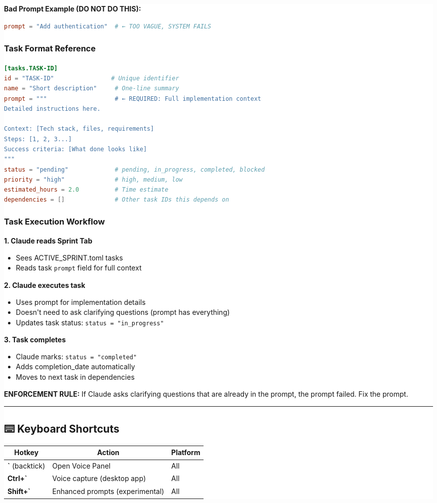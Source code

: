 **Bad Prompt Example (DO NOT DO THIS):**
```toml
prompt = "Add authentication"  # ← TOO VAGUE, SYSTEM FAILS
```

### Task Format Reference

```toml
[tasks.TASK-ID]
id = "TASK-ID"                # Unique identifier
name = "Short description"     # One-line summary
prompt = """                   # ← REQUIRED: Full implementation context
Detailed instructions here.

Context: [Tech stack, files, requirements]
Steps: [1, 2, 3...]
Success criteria: [What done looks like]
"""
status = "pending"             # pending, in_progress, completed, blocked
priority = "high"              # high, medium, low
estimated_hours = 2.0          # Time estimate
dependencies = []              # Other task IDs this depends on
```

### Task Execution Workflow

**1. Claude reads Sprint Tab**
- Sees ACTIVE_SPRINT.toml tasks
- Reads task `prompt` field for full context

**2. Claude executes task**
- Uses prompt for implementation details
- Doesn't need to ask clarifying questions (prompt has everything)
- Updates task status: `status = "in_progress"`

**3. Task completes**
- Claude marks: `status = "completed"`
- Adds completion_date automatically
- Moves to next task in dependencies

**ENFORCEMENT RULE:** If Claude asks clarifying questions that are already in the prompt, the prompt failed. Fix the prompt.

---

## ⌨️ Keyboard Shortcuts

| Hotkey | Action | Platform |
|--------|--------|----------|
| **\`** (backtick) | Open Voice Panel | All |
| **Ctrl+\`** | Voice capture (desktop app) | All |
| **Shift+\`** | Enhanced prompts (experimental) | All |
